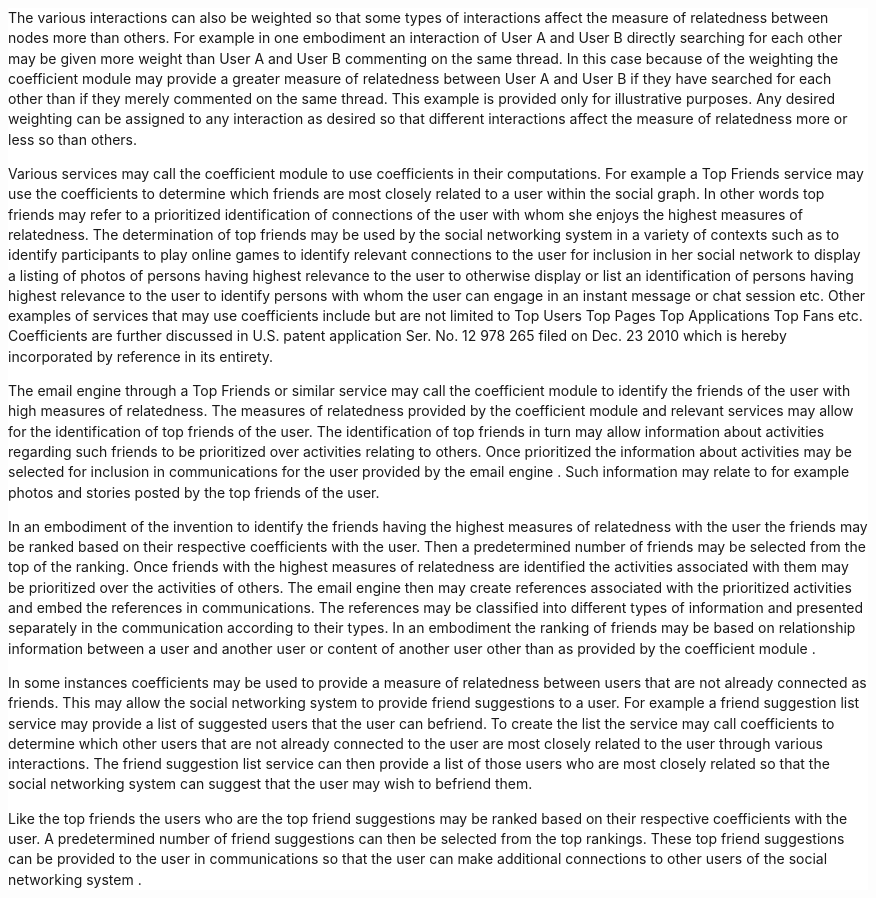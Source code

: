The various interactions can also be weighted so that some types of interactions affect the measure of relatedness between nodes more than others. For example in one embodiment an interaction of User A and User B directly searching for each other may be given more weight than User A and User B commenting on the same thread. In this case because of the weighting the coefficient module may provide a greater measure of relatedness between User A and User B if they have searched for each other than if they merely commented on the same thread. This example is provided only for illustrative purposes. Any desired weighting can be assigned to any interaction as desired so that different interactions affect the measure of relatedness more or less so than others.

Various services may call the coefficient module to use coefficients in their computations. For example a Top Friends service may use the coefficients to determine which friends are most closely related to a user within the social graph. In other words top friends may refer to a prioritized identification of connections of the user with whom she enjoys the highest measures of relatedness. The determination of top friends may be used by the social networking system in a variety of contexts such as to identify participants to play online games to identify relevant connections to the user for inclusion in her social network to display a listing of photos of persons having highest relevance to the user to otherwise display or list an identification of persons having highest relevance to the user to identify persons with whom the user can engage in an instant message or chat session etc. Other examples of services that may use coefficients include but are not limited to Top Users Top Pages Top Applications Top Fans etc. Coefficients are further discussed in U.S. patent application Ser. No. 12 978 265 filed on Dec. 23 2010 which is hereby incorporated by reference in its entirety.

The email engine through a Top Friends or similar service may call the coefficient module to identify the friends of the user with high measures of relatedness. The measures of relatedness provided by the coefficient module and relevant services may allow for the identification of top friends of the user. The identification of top friends in turn may allow information about activities regarding such friends to be prioritized over activities relating to others. Once prioritized the information about activities may be selected for inclusion in communications for the user provided by the email engine . Such information may relate to for example photos and stories posted by the top friends of the user.

In an embodiment of the invention to identify the friends having the highest measures of relatedness with the user the friends may be ranked based on their respective coefficients with the user. Then a predetermined number of friends may be selected from the top of the ranking. Once friends with the highest measures of relatedness are identified the activities associated with them may be prioritized over the activities of others. The email engine then may create references associated with the prioritized activities and embed the references in communications. The references may be classified into different types of information and presented separately in the communication according to their types. In an embodiment the ranking of friends may be based on relationship information between a user and another user or content of another user other than as provided by the coefficient module .

In some instances coefficients may be used to provide a measure of relatedness between users that are not already connected as friends. This may allow the social networking system to provide friend suggestions to a user. For example a friend suggestion list service may provide a list of suggested users that the user can befriend. To create the list the service may call coefficients to determine which other users that are not already connected to the user are most closely related to the user through various interactions. The friend suggestion list service can then provide a list of those users who are most closely related so that the social networking system can suggest that the user may wish to befriend them.

Like the top friends the users who are the top friend suggestions may be ranked based on their respective coefficients with the user. A predetermined number of friend suggestions can then be selected from the top rankings. These top friend suggestions can be provided to the user in communications so that the user can make additional connections to other users of the social networking system .
